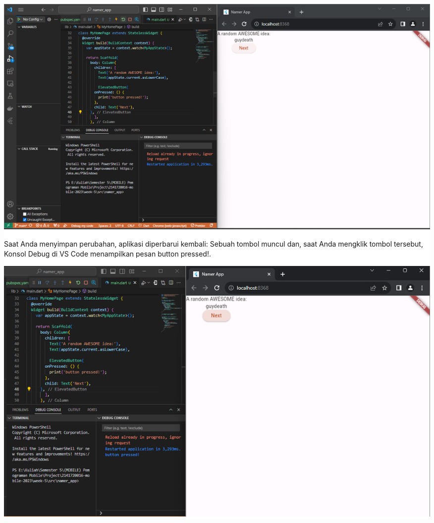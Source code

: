 ![Alt text](img/image-3.png)

Saat Anda menyimpan perubahan, aplikasi diperbarui kembali: Sebuah tombol muncul dan, saat Anda mengklik tombol tersebut, Konsol Debug di VS Code menampilkan pesan button pressed!.

![Alt text](img/image-4.png)
